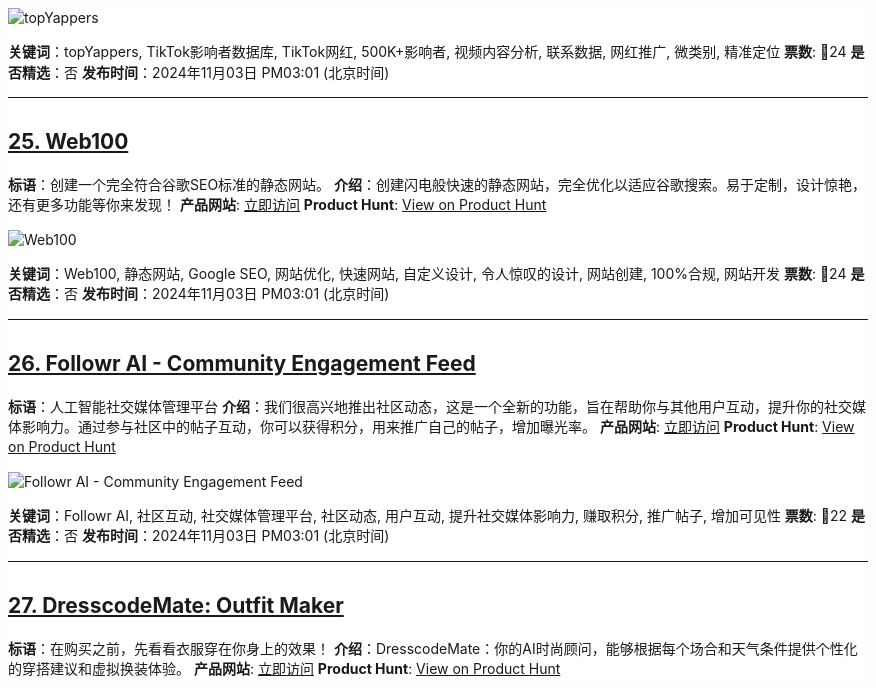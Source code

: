 ![topYappers](https://ph-files.imgix.net/5ad63df9-2cc4-4373-9657-56e05abe6937.png?auto=format&fit=crop&frame=1&h=512&w=1024)

**关键词**：topYappers, TikTok影响者数据库, TikTok网红, 500K+影响者, 视频内容分析, 联系数据, 网红推广, 微类别, 精准定位
**票数**: 🔺24
**是否精选**：否
**发布时间**：2024年11月03日 PM03:01 (北京时间)

---

## [25. Web100](https://www.producthunt.com/posts/web100?utm_campaign=producthunt-api&utm_medium=api-v2&utm_source=Application%3A+My_PH_APP+%28ID%3A+138680%29)
**标语**：创建一个完全符合谷歌SEO标准的静态网站。
**介绍**：创建闪电般快速的静态网站，完全优化以适应谷歌搜索。易于定制，设计惊艳，还有更多功能等你来发现！
**产品网站**: [立即访问](https://www.producthunt.com/r/7MYPX2BBO2K5LJ?utm_campaign=producthunt-api&utm_medium=api-v2&utm_source=Application%3A+My_PH_APP+%28ID%3A+138680%29)
**Product Hunt**: [View on Product Hunt](https://www.producthunt.com/posts/web100?utm_campaign=producthunt-api&utm_medium=api-v2&utm_source=Application%3A+My_PH_APP+%28ID%3A+138680%29)

![Web100](https://ph-files.imgix.net/3784ef51-fc1c-4bd1-a25b-7ecd31ea1cb8.webp?auto=format&fit=crop&frame=1&h=512&w=1024)

**关键词**：Web100, 静态网站, Google SEO, 网站优化, 快速网站, 自定义设计, 令人惊叹的设计, 网站创建, 100%合规, 网站开发
**票数**: 🔺24
**是否精选**：否
**发布时间**：2024年11月03日 PM03:01 (北京时间)

---

## [26. Followr AI - Community Engagement Feed ](https://www.producthunt.com/posts/followr-ai-community-engagement-feed?utm_campaign=producthunt-api&utm_medium=api-v2&utm_source=Application%3A+My_PH_APP+%28ID%3A+138680%29)
**标语**：人工智能社交媒体管理平台
**介绍**：我们很高兴地推出社区动态，这是一个全新的功能，旨在帮助你与其他用户互动，提升你的社交媒体影响力。通过参与社区中的帖子互动，你可以获得积分，用来推广自己的帖子，增加曝光率。
**产品网站**: [立即访问](https://www.producthunt.com/r/ODWTTQ7264ZGR2?utm_campaign=producthunt-api&utm_medium=api-v2&utm_source=Application%3A+My_PH_APP+%28ID%3A+138680%29)
**Product Hunt**: [View on Product Hunt](https://www.producthunt.com/posts/followr-ai-community-engagement-feed?utm_campaign=producthunt-api&utm_medium=api-v2&utm_source=Application%3A+My_PH_APP+%28ID%3A+138680%29)

![Followr AI - Community Engagement Feed ](https://ph-files.imgix.net/98fce03d-b84c-4ba0-b6ba-cfb08a0b542d.png?auto=format&fit=crop&frame=1&h=512&w=1024)

**关键词**：Followr AI, 社区互动, 社交媒体管理平台, 社区动态, 用户互动, 提升社交媒体影响力, 赚取积分, 推广帖子, 增加可见性
**票数**: 🔺22
**是否精选**：否
**发布时间**：2024年11月03日 PM03:01 (北京时间)

---

## [27. DresscodeMate: Outfit Maker](https://www.producthunt.com/posts/dresscodemate-outfit-maker?utm_campaign=producthunt-api&utm_medium=api-v2&utm_source=Application%3A+My_PH_APP+%28ID%3A+138680%29)
**标语**：在购买之前，先看看衣服穿在你身上的效果！
**介绍**：DresscodeMate：你的AI时尚顾问，能够根据每个场合和天气条件提供个性化的穿搭建议和虚拟换装体验。
**产品网站**: [立即访问](https://www.producthunt.com/r/ZX75IFSWRJHDD4?utm_campaign=producthunt-api&utm_medium=api-v2&utm_source=Application%3A+My_PH_APP+%28ID%3A+138680%29)
**Product Hunt**: [View on Product Hunt](https://www.producthunt.com/posts/dresscodemate-outfit-maker?utm_campaign=producthunt-api&utm_medium=api-v2&utm_source=Application%3A+My_PH_APP+%28ID%3A+138680%29)
